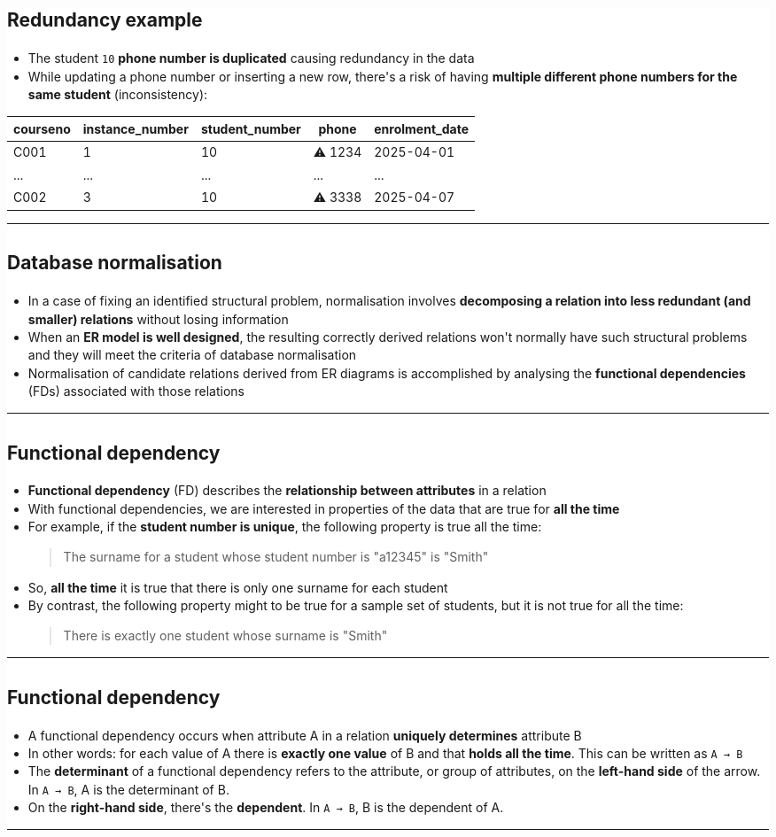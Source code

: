 
## Redundancy example

- The student `10` **phone number is duplicated** causing redundancy in the data
- While updating a phone number or inserting a new row, there's a risk of having **multiple different phone numbers for the same student** (inconsistency):

| courseno | instance_number | student_number | phone  | enrolment_date |
| -------- | --------------- | -------------- | ------ | -------------- |
| C001     | 1               | 10             | ⚠️ 1234 | 2025-04-01     |
| ...      | ...             | ...            | ...    | ...            |
| C002     | 3               | 10             | ⚠️ 3338 | 2025-04-07     |

---

## Database normalisation

- In a case of fixing an identified structural problem, normalisation involves **decomposing a relation into less redundant (and smaller) relations** without losing information
- When an **ER model is well designed**, the resulting correctly derived relations won't normally have such structural problems and they will meet the criteria of database normalisation
- Normalisation of candidate relations derived from ER diagrams is accomplished by analysing the **functional dependencies** (FDs) associated with those relations

---

## Functional dependency

- **Functional dependency** (FD) describes the **relationship between attributes** in a relation
- With functional dependencies, we are interested in properties of the data that are true for **all the time**
- For example, if the **student number is unique**, the following property is true all the time:
  > The surname for a student whose student number is "a12345" is "Smith"
- So, **all the time** it is true that there is only one surname for each student
- By contrast, the following property might to be true for a sample set of students, but it is not true for all the time:
  > There is exactly one student whose surname is "Smith"

---

## Functional dependency

- A functional dependency occurs when attribute A in a relation **uniquely determines** attribute B
- In other words: for each value of A there is **exactly one value** of B and that **holds all the time**. This can be written as `A → B`
- The **determinant** of a functional dependency refers to the attribute, or group of attributes, on the **left-hand side** of the arrow. In `A → B`, A is the determinant of B.
- On the **right-hand side**, there's the **dependent**. In `A → B`, B is the dependent of A.

---
